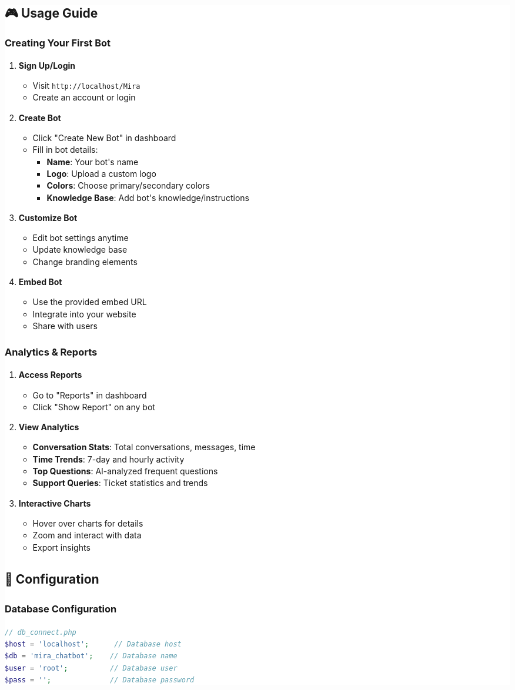 ## 🎮 Usage Guide

### Creating Your First Bot

1. **Sign Up/Login**
   - Visit `http://localhost/Mira`
   - Create an account or login

2. **Create Bot**
   - Click "Create New Bot" in dashboard
   - Fill in bot details:
     - **Name**: Your bot's name
     - **Logo**: Upload a custom logo
     - **Colors**: Choose primary/secondary colors
     - **Knowledge Base**: Add bot's knowledge/instructions

3. **Customize Bot**
   - Edit bot settings anytime
   - Update knowledge base
   - Change branding elements

4. **Embed Bot**
   - Use the provided embed URL
   - Integrate into your website
   - Share with users

### Analytics & Reports

1. **Access Reports**
   - Go to "Reports" in dashboard
   - Click "Show Report" on any bot

2. **View Analytics**
   - **Conversation Stats**: Total conversations, messages, time
   - **Time Trends**: 7-day and hourly activity
   - **Top Questions**: AI-analyzed frequent questions
   - **Support Queries**: Ticket statistics and trends

3. **Interactive Charts**
   - Hover over charts for details
   - Zoom and interact with data
   - Export insights

## 🔧 Configuration

### Database Configuration
```php
// db_connect.php
$host = 'localhost';      // Database host
$db = 'mira_chatbot';    // Database name
$user = 'root';          // Database user
$pass = '';              // Database password
```
